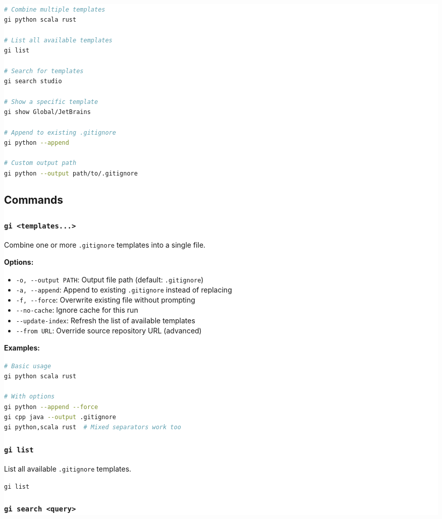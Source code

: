```bash
# Combine multiple templates
gi python scala rust

# List all available templates
gi list

# Search for templates
gi search studio

# Show a specific template
gi show Global/JetBrains

# Append to existing .gitignore
gi python --append

# Custom output path
gi python --output path/to/.gitignore
```

## Commands

### `gi <templates...>`

Combine one or more `.gitignore` templates into a single file.

**Options:**
- `-o, --output PATH`: Output file path (default: `.gitignore`)
- `-a, --append`: Append to existing `.gitignore` instead of replacing
- `-f, --force`: Overwrite existing file without prompting
- `--no-cache`: Ignore cache for this run
- `--update-index`: Refresh the list of available templates
- `--from URL`: Override source repository URL (advanced)

**Examples:**
```bash
# Basic usage
gi python scala rust

# With options
gi python --append --force
gi cpp java --output .gitignore
gi python,scala rust  # Mixed separators work too
```

### `gi list`

List all available `.gitignore` templates.

```bash
gi list
```

### `gi search <query>`
